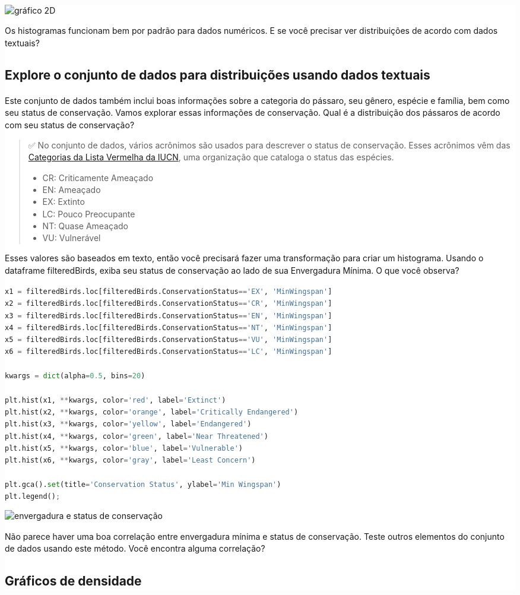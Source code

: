 ![gráfico 2D](../../../../3-Data-Visualization/10-visualization-distributions/images/2D-wb.png)

Os histogramas funcionam bem por padrão para dados numéricos. E se você precisar ver distribuições de acordo com dados textuais? 
## Explore o conjunto de dados para distribuições usando dados textuais 

Este conjunto de dados também inclui boas informações sobre a categoria do pássaro, seu gênero, espécie e família, bem como seu status de conservação. Vamos explorar essas informações de conservação. Qual é a distribuição dos pássaros de acordo com seu status de conservação?

> ✅ No conjunto de dados, vários acrônimos são usados para descrever o status de conservação. Esses acrônimos vêm das [Categorias da Lista Vermelha da IUCN](https://www.iucnredlist.org/), uma organização que cataloga o status das espécies.
> 
> - CR: Criticamente Ameaçado
> - EN: Ameaçado
> - EX: Extinto
> - LC: Pouco Preocupante
> - NT: Quase Ameaçado
> - VU: Vulnerável

Esses valores são baseados em texto, então você precisará fazer uma transformação para criar um histograma. Usando o dataframe filteredBirds, exiba seu status de conservação ao lado de sua Envergadura Mínima. O que você observa?

```python
x1 = filteredBirds.loc[filteredBirds.ConservationStatus=='EX', 'MinWingspan']
x2 = filteredBirds.loc[filteredBirds.ConservationStatus=='CR', 'MinWingspan']
x3 = filteredBirds.loc[filteredBirds.ConservationStatus=='EN', 'MinWingspan']
x4 = filteredBirds.loc[filteredBirds.ConservationStatus=='NT', 'MinWingspan']
x5 = filteredBirds.loc[filteredBirds.ConservationStatus=='VU', 'MinWingspan']
x6 = filteredBirds.loc[filteredBirds.ConservationStatus=='LC', 'MinWingspan']

kwargs = dict(alpha=0.5, bins=20)

plt.hist(x1, **kwargs, color='red', label='Extinct')
plt.hist(x2, **kwargs, color='orange', label='Critically Endangered')
plt.hist(x3, **kwargs, color='yellow', label='Endangered')
plt.hist(x4, **kwargs, color='green', label='Near Threatened')
plt.hist(x5, **kwargs, color='blue', label='Vulnerable')
plt.hist(x6, **kwargs, color='gray', label='Least Concern')

plt.gca().set(title='Conservation Status', ylabel='Min Wingspan')
plt.legend();
```

![envergadura e status de conservação](../../../../3-Data-Visualization/10-visualization-distributions/images/histogram-conservation-wb.png)

Não parece haver uma boa correlação entre envergadura mínima e status de conservação. Teste outros elementos do conjunto de dados usando este método. Você encontra alguma correlação?

## Gráficos de densidade
